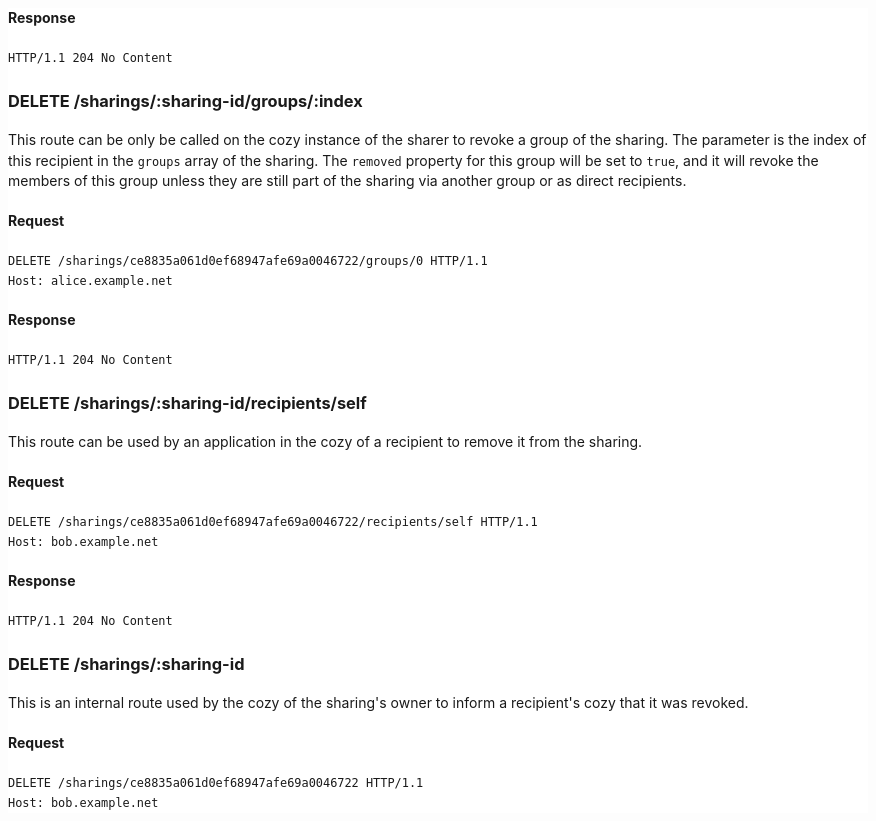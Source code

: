 #### Response

```http
HTTP/1.1 204 No Content
```

### DELETE /sharings/:sharing-id/groups/:index

This route can be only be called on the cozy instance of the sharer to revoke a
group of the sharing. The parameter is the index of this recipient in the
`groups` array of the sharing. The `removed` property for this group will be
set to `true`, and it will revoke the members of this group unless they are
still part of the sharing via another group or as direct recipients.

#### Request

```http
DELETE /sharings/ce8835a061d0ef68947afe69a0046722/groups/0 HTTP/1.1
Host: alice.example.net
```

#### Response

```http
HTTP/1.1 204 No Content
```

### DELETE /sharings/:sharing-id/recipients/self

This route can be used by an application in the cozy of a recipient to remove it
from the sharing.

#### Request

```http
DELETE /sharings/ce8835a061d0ef68947afe69a0046722/recipients/self HTTP/1.1
Host: bob.example.net
```

#### Response

```http
HTTP/1.1 204 No Content
```

### DELETE /sharings/:sharing-id

This is an internal route used by the cozy of the sharing's owner to inform a
recipient's cozy that it was revoked.

#### Request

```http
DELETE /sharings/ce8835a061d0ef68947afe69a0046722 HTTP/1.1
Host: bob.example.net
```
